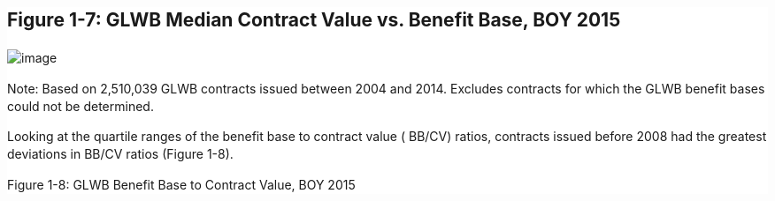 ## Figure 1-7: GLWB Median Contract Value vs. Benefit Base, BOY 2015

<img src="https://cdn.mathpix.com/cropped/2024_04_13_bee18418576896d823a1g-051.jpg?height=670&width=1420&top_left_y=1058&top_left_x=255" alt="image" style="width:100%;height:auto;">

Note: Based on 2,510,039 GLWB contracts issued between 2004 and 2014. Excludes contracts for which the GLWB benefit bases could not be determined.

Looking at the quartile ranges of the benefit base to contract value ( $\mathrm{BB} / \mathrm{CV})$ ratios, contracts issued before 2008 had the greatest deviations in BB/CV ratios (Figure 1-8).

Figure 1-8: GLWB Benefit Base to Contract Value, BOY 2015

